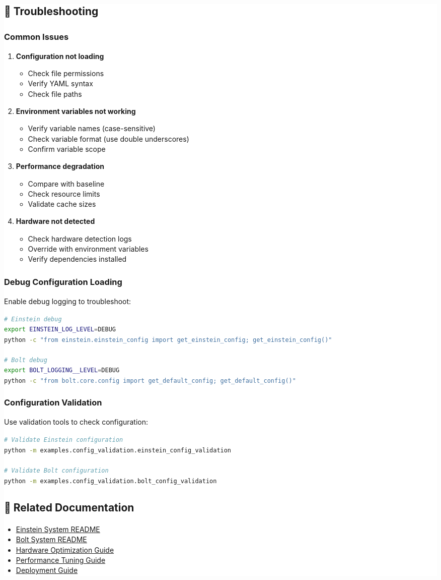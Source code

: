 ## 🚨 Troubleshooting

### Common Issues

1. **Configuration not loading**
   - Check file permissions
   - Verify YAML syntax
   - Check file paths

2. **Environment variables not working**
   - Verify variable names (case-sensitive)
   - Check variable format (use double underscores)
   - Confirm variable scope

3. **Performance degradation**
   - Compare with baseline
   - Check resource limits
   - Validate cache sizes

4. **Hardware not detected**
   - Check hardware detection logs
   - Override with environment variables
   - Verify dependencies installed

### Debug Configuration Loading

Enable debug logging to troubleshoot:

```bash
# Einstein debug
export EINSTEIN_LOG_LEVEL=DEBUG
python -c "from einstein.einstein_config import get_einstein_config; get_einstein_config()"

# Bolt debug
export BOLT_LOGGING__LEVEL=DEBUG
python -c "from bolt.core.config import get_default_config; get_default_config()"
```

### Configuration Validation

Use validation tools to check configuration:

```bash
# Validate Einstein configuration
python -m examples.config_validation.einstein_config_validation

# Validate Bolt configuration
python -m examples.config_validation.bolt_config_validation
```

## 🔗 Related Documentation

- [Einstein System README](../EINSTEIN_README.md)
- [Bolt System README](../BOLT_README.md)  
- [Hardware Optimization Guide](../HARDWARE_OPTIMIZATION_GUIDE.md)
- [Performance Tuning Guide](../PERFORMANCE_TUNING_GUIDE.md)
- [Deployment Guide](../DEPLOYMENT_GUIDE.md)
